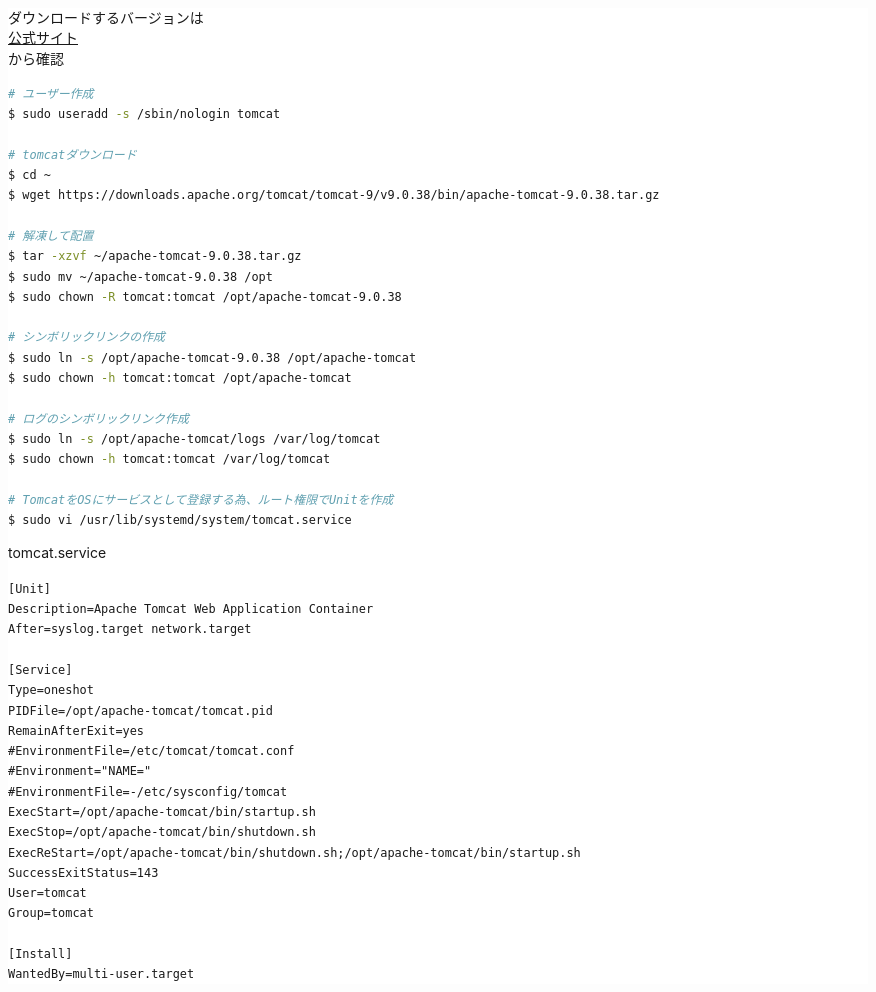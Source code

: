 ダウンロードするバージョンは  
[公式サイト](https://tomcat.apache.org/download-90.cgi)  
から確認

```bash
# ユーザー作成
$ sudo useradd -s /sbin/nologin tomcat

# tomcatダウンロード
$ cd ~
$ wget https://downloads.apache.org/tomcat/tomcat-9/v9.0.38/bin/apache-tomcat-9.0.38.tar.gz

# 解凍して配置
$ tar -xzvf ~/apache-tomcat-9.0.38.tar.gz
$ sudo mv ~/apache-tomcat-9.0.38 /opt
$ sudo chown -R tomcat:tomcat /opt/apache-tomcat-9.0.38

# シンボリックリンクの作成
$ sudo ln -s /opt/apache-tomcat-9.0.38 /opt/apache-tomcat
$ sudo chown -h tomcat:tomcat /opt/apache-tomcat

# ログのシンボリックリンク作成
$ sudo ln -s /opt/apache-tomcat/logs /var/log/tomcat
$ sudo chown -h tomcat:tomcat /var/log/tomcat

# TomcatをOSにサービスとして登録する為、ルート権限でUnitを作成
$ sudo vi /usr/lib/systemd/system/tomcat.service
```

tomcat.service

```text
[Unit]
Description=Apache Tomcat Web Application Container
After=syslog.target network.target

[Service]
Type=oneshot
PIDFile=/opt/apache-tomcat/tomcat.pid
RemainAfterExit=yes
#EnvironmentFile=/etc/tomcat/tomcat.conf
#Environment="NAME="
#EnvironmentFile=-/etc/sysconfig/tomcat
ExecStart=/opt/apache-tomcat/bin/startup.sh
ExecStop=/opt/apache-tomcat/bin/shutdown.sh
ExecReStart=/opt/apache-tomcat/bin/shutdown.sh;/opt/apache-tomcat/bin/startup.sh
SuccessExitStatus=143
User=tomcat
Group=tomcat

[Install]
WantedBy=multi-user.target
```

